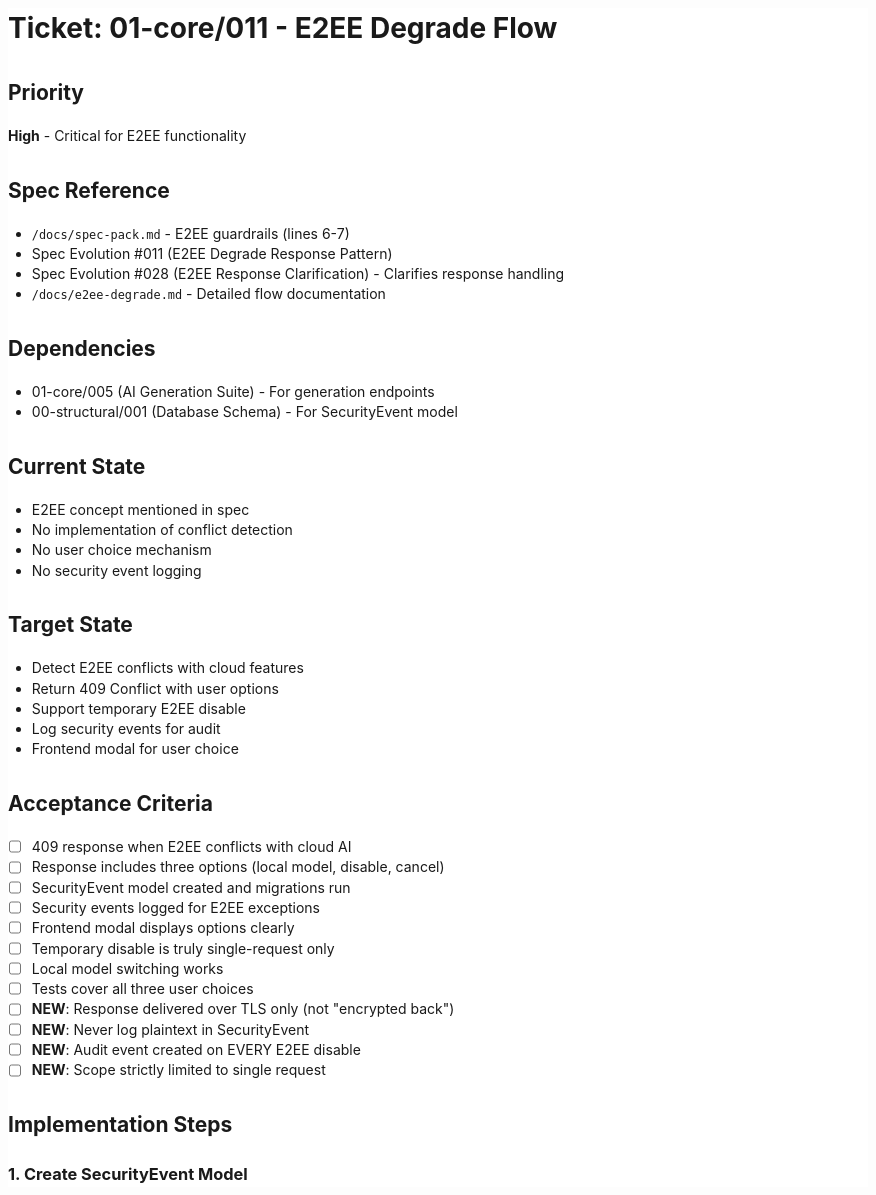 # Ticket: 01-core/011 - E2EE Degrade Flow

## Priority
**High** - Critical for E2EE functionality

## Spec Reference
- `/docs/spec-pack.md` - E2EE guardrails (lines 6-7)
- Spec Evolution #011 (E2EE Degrade Response Pattern)
- Spec Evolution #028 (E2EE Response Clarification) - Clarifies response handling
- `/docs/e2ee-degrade.md` - Detailed flow documentation

## Dependencies
- 01-core/005 (AI Generation Suite) - For generation endpoints
- 00-structural/001 (Database Schema) - For SecurityEvent model

## Current State
- E2EE concept mentioned in spec
- No implementation of conflict detection
- No user choice mechanism
- No security event logging

## Target State
- Detect E2EE conflicts with cloud features
- Return 409 Conflict with user options
- Support temporary E2EE disable
- Log security events for audit
- Frontend modal for user choice

## Acceptance Criteria
- [ ] 409 response when E2EE conflicts with cloud AI
- [ ] Response includes three options (local model, disable, cancel)
- [ ] SecurityEvent model created and migrations run
- [ ] Security events logged for E2EE exceptions
- [ ] Frontend modal displays options clearly
- [ ] Temporary disable is truly single-request only
- [ ] Local model switching works
- [ ] Tests cover all three user choices
- [ ] **NEW**: Response delivered over TLS only (not "encrypted back")
- [ ] **NEW**: Never log plaintext in SecurityEvent
- [ ] **NEW**: Audit event created on EVERY E2EE disable
- [ ] **NEW**: Scope strictly limited to single request

## Implementation Steps

### 1. Create SecurityEvent Model
